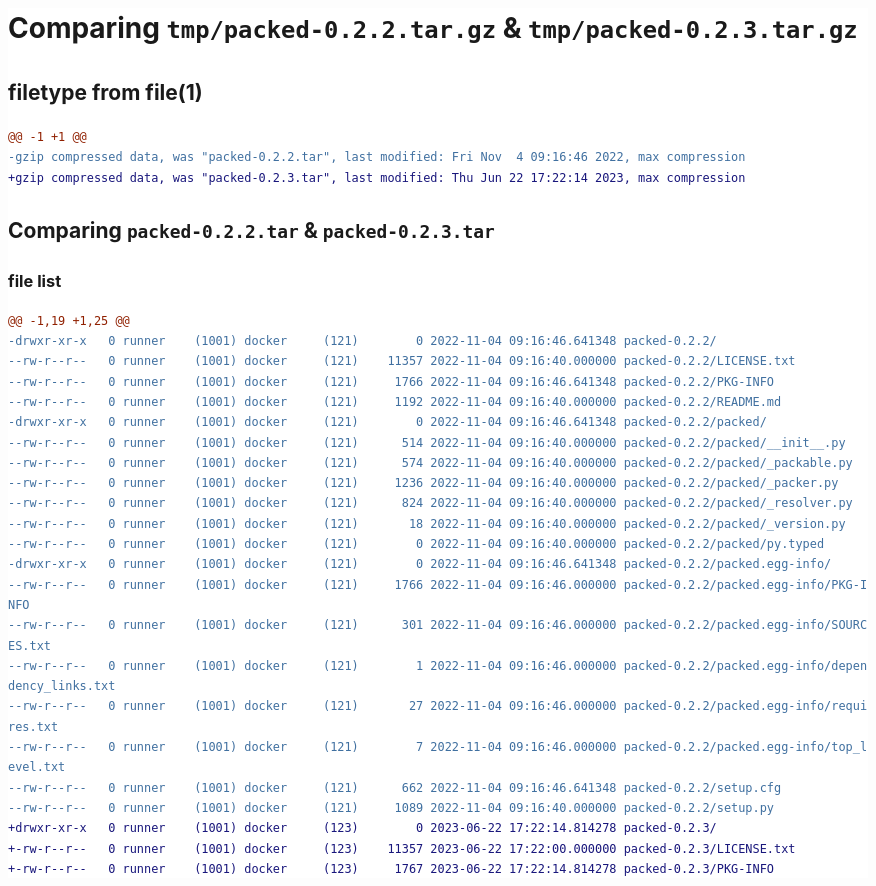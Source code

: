 # Comparing `tmp/packed-0.2.2.tar.gz` & `tmp/packed-0.2.3.tar.gz`

## filetype from file(1)

```diff
@@ -1 +1 @@
-gzip compressed data, was "packed-0.2.2.tar", last modified: Fri Nov  4 09:16:46 2022, max compression
+gzip compressed data, was "packed-0.2.3.tar", last modified: Thu Jun 22 17:22:14 2023, max compression
```

## Comparing `packed-0.2.2.tar` & `packed-0.2.3.tar`

### file list

```diff
@@ -1,19 +1,25 @@
-drwxr-xr-x   0 runner    (1001) docker     (121)        0 2022-11-04 09:16:46.641348 packed-0.2.2/
--rw-r--r--   0 runner    (1001) docker     (121)    11357 2022-11-04 09:16:40.000000 packed-0.2.2/LICENSE.txt
--rw-r--r--   0 runner    (1001) docker     (121)     1766 2022-11-04 09:16:46.641348 packed-0.2.2/PKG-INFO
--rw-r--r--   0 runner    (1001) docker     (121)     1192 2022-11-04 09:16:40.000000 packed-0.2.2/README.md
-drwxr-xr-x   0 runner    (1001) docker     (121)        0 2022-11-04 09:16:46.641348 packed-0.2.2/packed/
--rw-r--r--   0 runner    (1001) docker     (121)      514 2022-11-04 09:16:40.000000 packed-0.2.2/packed/__init__.py
--rw-r--r--   0 runner    (1001) docker     (121)      574 2022-11-04 09:16:40.000000 packed-0.2.2/packed/_packable.py
--rw-r--r--   0 runner    (1001) docker     (121)     1236 2022-11-04 09:16:40.000000 packed-0.2.2/packed/_packer.py
--rw-r--r--   0 runner    (1001) docker     (121)      824 2022-11-04 09:16:40.000000 packed-0.2.2/packed/_resolver.py
--rw-r--r--   0 runner    (1001) docker     (121)       18 2022-11-04 09:16:40.000000 packed-0.2.2/packed/_version.py
--rw-r--r--   0 runner    (1001) docker     (121)        0 2022-11-04 09:16:40.000000 packed-0.2.2/packed/py.typed
-drwxr-xr-x   0 runner    (1001) docker     (121)        0 2022-11-04 09:16:46.641348 packed-0.2.2/packed.egg-info/
--rw-r--r--   0 runner    (1001) docker     (121)     1766 2022-11-04 09:16:46.000000 packed-0.2.2/packed.egg-info/PKG-INFO
--rw-r--r--   0 runner    (1001) docker     (121)      301 2022-11-04 09:16:46.000000 packed-0.2.2/packed.egg-info/SOURCES.txt
--rw-r--r--   0 runner    (1001) docker     (121)        1 2022-11-04 09:16:46.000000 packed-0.2.2/packed.egg-info/dependency_links.txt
--rw-r--r--   0 runner    (1001) docker     (121)       27 2022-11-04 09:16:46.000000 packed-0.2.2/packed.egg-info/requires.txt
--rw-r--r--   0 runner    (1001) docker     (121)        7 2022-11-04 09:16:46.000000 packed-0.2.2/packed.egg-info/top_level.txt
--rw-r--r--   0 runner    (1001) docker     (121)      662 2022-11-04 09:16:46.641348 packed-0.2.2/setup.cfg
--rw-r--r--   0 runner    (1001) docker     (121)     1089 2022-11-04 09:16:40.000000 packed-0.2.2/setup.py
+drwxr-xr-x   0 runner    (1001) docker     (123)        0 2023-06-22 17:22:14.814278 packed-0.2.3/
+-rw-r--r--   0 runner    (1001) docker     (123)    11357 2023-06-22 17:22:00.000000 packed-0.2.3/LICENSE.txt
+-rw-r--r--   0 runner    (1001) docker     (123)     1767 2023-06-22 17:22:14.814278 packed-0.2.3/PKG-INFO
```